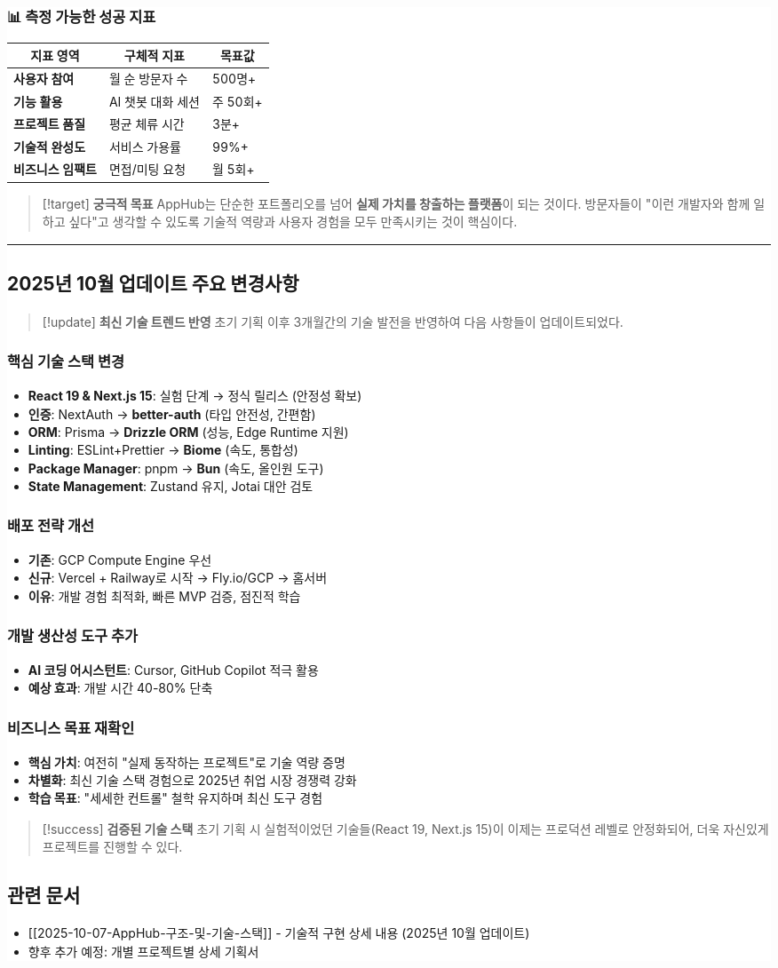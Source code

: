 ### 📊 **측정 가능한 성공 지표**

| 지표 영역 | 구체적 지표 | 목표값 |
|-----------|-------------|--------|
| **사용자 참여** | 월 순 방문자 수 | 500명+ |
| **기능 활용** | AI 챗봇 대화 세션 | 주 50회+ |
| **프로젝트 품질** | 평균 체류 시간 | 3분+ |
| **기술적 완성도** | 서비스 가용률 | 99%+ |
| **비즈니스 임팩트** | 면접/미팅 요청 | 월 5회+ |

> [!target] **궁극적 목표**
> AppHub는 단순한 포트폴리오를 넘어 **실제 가치를 창출하는 플랫폼**이 되는 것이다. 방문자들이 "이런 개발자와 함께 일하고 싶다"고 생각할 수 있도록 기술적 역량과 사용자 경험을 모두 만족시키는 것이 핵심이다.

---

## 2025년 10월 업데이트 주요 변경사항

> [!update] **최신 기술 트렌드 반영**
> 초기 기획 이후 3개월간의 기술 발전을 반영하여 다음 사항들이 업데이트되었다.

### 핵심 기술 스택 변경
- **React 19 & Next.js 15**: 실험 단계 → 정식 릴리스 (안정성 확보)
- **인증**: NextAuth → **better-auth** (타입 안전성, 간편함)
- **ORM**: Prisma → **Drizzle ORM** (성능, Edge Runtime 지원)
- **Linting**: ESLint+Prettier → **Biome** (속도, 통합성)
- **Package Manager**: pnpm → **Bun** (속도, 올인원 도구)
- **State Management**: Zustand 유지, Jotai 대안 검토

### 배포 전략 개선
- **기존**: GCP Compute Engine 우선
- **신규**: Vercel + Railway로 시작 → Fly.io/GCP → 홈서버
- **이유**: 개발 경험 최적화, 빠른 MVP 검증, 점진적 학습

### 개발 생산성 도구 추가
- **AI 코딩 어시스턴트**: Cursor, GitHub Copilot 적극 활용
- **예상 효과**: 개발 시간 40-80% 단축

### 비즈니스 목표 재확인
- **핵심 가치**: 여전히 "실제 동작하는 프로젝트"로 기술 역량 증명
- **차별화**: 최신 기술 스택 경험으로 2025년 취업 시장 경쟁력 강화
- **학습 목표**: "세세한 컨트롤" 철학 유지하며 최신 도구 경험

> [!success] **검증된 기술 스택**
> 초기 기획 시 실험적이었던 기술들(React 19, Next.js 15)이 이제는 프로덕션 레벨로 안정화되어, 더욱 자신있게 프로젝트를 진행할 수 있다.

## 관련 문서

- [[2025-10-07-AppHub-구조-및-기술-스택]] - 기술적 구현 상세 내용 (2025년 10월 업데이트)
- 향후 추가 예정: 개별 프로젝트별 상세 기획서 